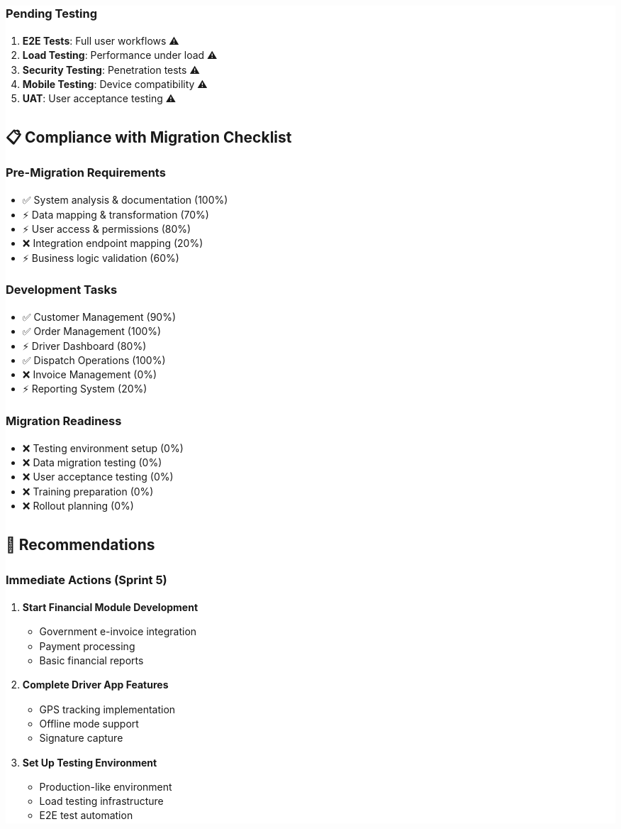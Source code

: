 ### Pending Testing
1. **E2E Tests**: Full user workflows ⚠️
2. **Load Testing**: Performance under load ⚠️
3. **Security Testing**: Penetration tests ⚠️
4. **Mobile Testing**: Device compatibility ⚠️
5. **UAT**: User acceptance testing ⚠️

## 📋 Compliance with Migration Checklist

### Pre-Migration Requirements
- ✅ System analysis & documentation (100%)
- ⚡ Data mapping & transformation (70%)
- ⚡ User access & permissions (80%)
- ❌ Integration endpoint mapping (20%)
- ⚡ Business logic validation (60%)

### Development Tasks
- ✅ Customer Management (90%)
- ✅ Order Management (100%)
- ⚡ Driver Dashboard (80%)
- ✅ Dispatch Operations (100%)
- ❌ Invoice Management (0%)
- ⚡ Reporting System (20%)

### Migration Readiness
- ❌ Testing environment setup (0%)
- ❌ Data migration testing (0%)
- ❌ User acceptance testing (0%)
- ❌ Training preparation (0%)
- ❌ Rollout planning (0%)

## 🎯 Recommendations

### Immediate Actions (Sprint 5)
1. **Start Financial Module Development**
   - Government e-invoice integration
   - Payment processing
   - Basic financial reports

2. **Complete Driver App Features**
   - GPS tracking implementation
   - Offline mode support
   - Signature capture

3. **Set Up Testing Environment**
   - Production-like environment
   - Load testing infrastructure
   - E2E test automation
